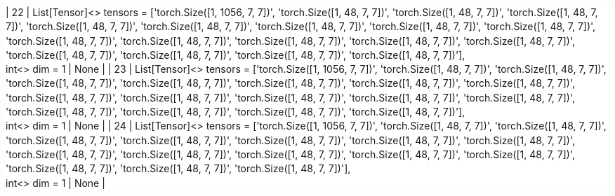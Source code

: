 |  22 | List[Tensor]<> tensors = ['torch.Size([1, 1056, 7, 7])', 'torch.Size([1, 48, 7, 7])', 'torch.Size([1, 48, 7, 7])', 'torch.Size([1, 48, 7, 7])', 'torch.Size([1, 48, 7, 7])', 'torch.Size([1, 48, 7, 7])', 'torch.Size([1, 48, 7, 7])', 'torch.Size([1, 48, 7, 7])', 'torch.Size([1, 48, 7, 7])', 'torch.Size([1, 48, 7, 7])', 'torch.Size([1, 48, 7, 7])', 'torch.Size([1, 48, 7, 7])', 'torch.Size([1, 48, 7, 7])', 'torch.Size([1, 48, 7, 7])', 'torch.Size([1, 48, 7, 7])', 'torch.Size([1, 48, 7, 7])', 'torch.Size([1, 48, 7, 7])', 'torch.Size([1, 48, 7, 7])'],<br>int<> dim = 1                                                                                                                                                                                                                                                                                                                                                                                                                                                                                                                                                                                                                                                                                                                                                                                                                                                                                                                                                                                                                                     | None     |
|  23 | List[Tensor]<> tensors = ['torch.Size([1, 1056, 7, 7])', 'torch.Size([1, 48, 7, 7])', 'torch.Size([1, 48, 7, 7])', 'torch.Size([1, 48, 7, 7])', 'torch.Size([1, 48, 7, 7])', 'torch.Size([1, 48, 7, 7])', 'torch.Size([1, 48, 7, 7])', 'torch.Size([1, 48, 7, 7])', 'torch.Size([1, 48, 7, 7])', 'torch.Size([1, 48, 7, 7])', 'torch.Size([1, 48, 7, 7])', 'torch.Size([1, 48, 7, 7])', 'torch.Size([1, 48, 7, 7])', 'torch.Size([1, 48, 7, 7])', 'torch.Size([1, 48, 7, 7])', 'torch.Size([1, 48, 7, 7])', 'torch.Size([1, 48, 7, 7])'],<br>int<> dim = 1                                                                                                                                                                                                                                                                                                                                                                                                                                                                                                                                                                                                                                                                                                                                                                                                                                                                                                                                                                                                                                                                  | None     |
|  24 | List[Tensor]<> tensors = ['torch.Size([1, 1056, 7, 7])', 'torch.Size([1, 48, 7, 7])', 'torch.Size([1, 48, 7, 7])', 'torch.Size([1, 48, 7, 7])', 'torch.Size([1, 48, 7, 7])', 'torch.Size([1, 48, 7, 7])', 'torch.Size([1, 48, 7, 7])', 'torch.Size([1, 48, 7, 7])', 'torch.Size([1, 48, 7, 7])', 'torch.Size([1, 48, 7, 7])', 'torch.Size([1, 48, 7, 7])', 'torch.Size([1, 48, 7, 7])', 'torch.Size([1, 48, 7, 7])', 'torch.Size([1, 48, 7, 7])', 'torch.Size([1, 48, 7, 7])', 'torch.Size([1, 48, 7, 7])'],<br>int<> dim = 1                                                                                                                                                                                                                                                                                                                                                                                                                                                                                                                                                                                                                                                                                                                                                                                                                                                                                                                                                                                                                                                                                               | None     |